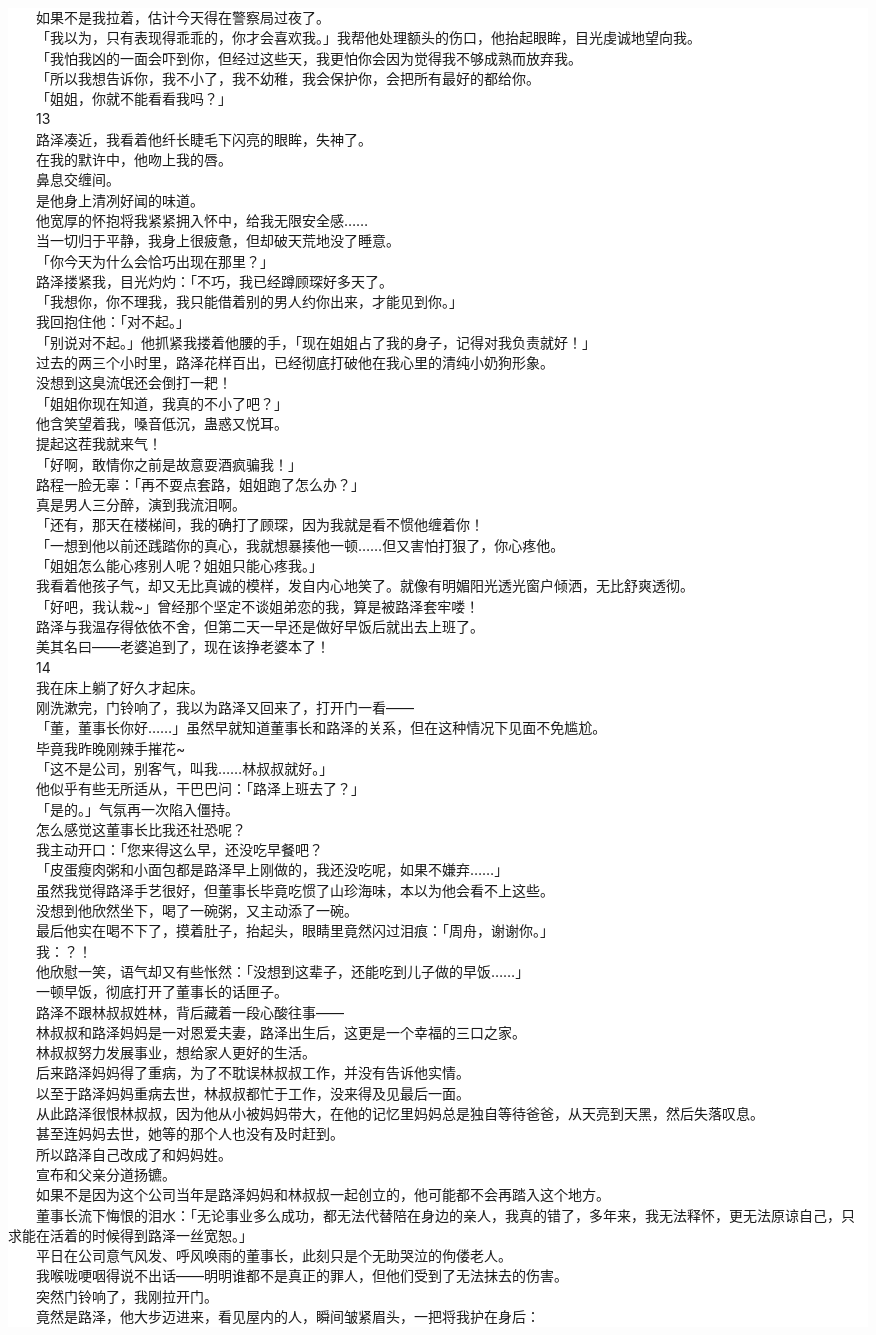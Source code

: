 &emsp;&emsp;如果不是我拉着，估计今天得在警察局过夜了。  
&emsp;&emsp;「我以为，只有表现得乖乖的，你才会喜欢我。」我帮他处理额头的伤口，他抬起眼眸，目光虔诚地望向我。  
&emsp;&emsp;「我怕我凶的一面会吓到你，但经过这些天，我更怕你会因为觉得我不够成熟而放弃我。  
&emsp;&emsp;「所以我想告诉你，我不小了，我不幼稚，我会保护你，会把所有最好的都给你。  
&emsp;&emsp;「姐姐，你就不能看看我吗？」  
&emsp;&emsp;13  
&emsp;&emsp;路泽凑近，我看着他纤长睫毛下闪亮的眼眸，失神了。  
&emsp;&emsp;在我的默许中，他吻上我的唇。  
&emsp;&emsp;鼻息交缠间。  
&emsp;&emsp;是他身上清冽好闻的味道。  
&emsp;&emsp;他宽厚的怀抱将我紧紧拥入怀中，给我无限安全感……  
&emsp;&emsp;当一切归于平静，我身上很疲惫，但却破天荒地没了睡意。  
&emsp;&emsp;「你今天为什么会恰巧出现在那里？」  
&emsp;&emsp;路泽搂紧我，目光灼灼：「不巧，我已经蹲顾琛好多天了。  
&emsp;&emsp;「我想你，你不理我，我只能借着别的男人约你出来，才能见到你。」  
&emsp;&emsp;我回抱住他：「对不起。」  
&emsp;&emsp;「别说对不起。」他抓紧我搂着他腰的手，「现在姐姐占了我的身子，记得对我负责就好！」  
&emsp;&emsp;过去的两三个小时里，路泽花样百出，已经彻底打破他在我心里的清纯小奶狗形象。  
&emsp;&emsp;没想到这臭流氓还会倒打一耙！  
&emsp;&emsp;「姐姐你现在知道，我真的不小了吧？」  
&emsp;&emsp;他含笑望着我，嗓音低沉，蛊惑又悦耳。  
&emsp;&emsp;提起这茬我就来气！  
&emsp;&emsp;「好啊，敢情你之前是故意耍酒疯骗我！」  
&emsp;&emsp;路程一脸无辜：「再不耍点套路，姐姐跑了怎么办？」  
&emsp;&emsp;真是男人三分醉，演到我流泪啊。  
&emsp;&emsp;「还有，那天在楼梯间，我的确打了顾琛，因为我就是看不惯他缠着你！  
&emsp;&emsp;「一想到他以前还践踏你的真心，我就想暴揍他一顿……但又害怕打狠了，你心疼他。  
&emsp;&emsp;「姐姐怎么能心疼别人呢？姐姐只能心疼我。」  
&emsp;&emsp;我看着他孩子气，却又无比真诚的模样，发自内心地笑了。就像有明媚阳光透光窗户倾洒，无比舒爽透彻。  
&emsp;&emsp;「好吧，我认栽~」曾经那个坚定不谈姐弟恋的我，算是被路泽套牢喽！  
&emsp;&emsp;路泽与我温存得依依不舍，但第二天一早还是做好早饭后就出去上班了。  
&emsp;&emsp;美其名曰——老婆追到了，现在该挣老婆本了！  
&emsp;&emsp;14  
&emsp;&emsp;我在床上躺了好久才起床。  
&emsp;&emsp;刚洗漱完，门铃响了，我以为路泽又回来了，打开门一看——  
&emsp;&emsp;「董，董事长你好……」虽然早就知道董事长和路泽的关系，但在这种情况下见面不免尴尬。  
&emsp;&emsp;毕竟我昨晚刚辣手摧花~  
&emsp;&emsp;「这不是公司，别客气，叫我……林叔叔就好。」  
&emsp;&emsp;他似乎有些无所适从，干巴巴问：「路泽上班去了？」  
&emsp;&emsp;「是的。」气氛再一次陷入僵持。  
&emsp;&emsp;怎么感觉这董事长比我还社恐呢？  
&emsp;&emsp;我主动开口：「您来得这么早，还没吃早餐吧？  
&emsp;&emsp;「皮蛋瘦肉粥和小面包都是路泽早上刚做的，我还没吃呢，如果不嫌弃……」  
&emsp;&emsp;虽然我觉得路泽手艺很好，但董事长毕竟吃惯了山珍海味，本以为他会看不上这些。  
&emsp;&emsp;没想到他欣然坐下，喝了一碗粥，又主动添了一碗。  
&emsp;&emsp;最后他实在喝不下了，摸着肚子，抬起头，眼睛里竟然闪过泪痕：「周舟，谢谢你。」  
&emsp;&emsp;我：？！  
&emsp;&emsp;他欣慰一笑，语气却又有些怅然：「没想到这辈子，还能吃到儿子做的早饭……」  
&emsp;&emsp;一顿早饭，彻底打开了董事长的话匣子。  
&emsp;&emsp;路泽不跟林叔叔姓林，背后藏着一段心酸往事——  
&emsp;&emsp;林叔叔和路泽妈妈是一对恩爱夫妻，路泽出生后，这更是一个幸福的三口之家。  
&emsp;&emsp;林叔叔努力发展事业，想给家人更好的生活。  
&emsp;&emsp;后来路泽妈妈得了重病，为了不耽误林叔叔工作，并没有告诉他实情。  
&emsp;&emsp;以至于路泽妈妈重病去世，林叔叔都忙于工作，没来得及见最后一面。  
&emsp;&emsp;从此路泽很恨林叔叔，因为他从小被妈妈带大，在他的记忆里妈妈总是独自等待爸爸，从天亮到天黑，然后失落叹息。  
&emsp;&emsp;甚至连妈妈去世，她等的那个人也没有及时赶到。  
&emsp;&emsp;所以路泽自己改成了和妈妈姓。  
&emsp;&emsp;宣布和父亲分道扬镳。  
&emsp;&emsp;如果不是因为这个公司当年是路泽妈妈和林叔叔一起创立的，他可能都不会再踏入这个地方。  
&emsp;&emsp;董事长流下悔恨的泪水：「无论事业多么成功，都无法代替陪在身边的亲人，我真的错了，多年来，我无法释怀，更无法原谅自己，只求能在活着的时候得到路泽一丝宽恕。」  
&emsp;&emsp;平日在公司意气风发、呼风唤雨的董事长，此刻只是个无助哭泣的佝偻老人。  
&emsp;&emsp;我喉咙哽咽得说不出话——明明谁都不是真正的罪人，但他们受到了无法抹去的伤害。  
&emsp;&emsp;突然门铃响了，我刚拉开门。  
&emsp;&emsp;竟然是路泽，他大步迈进来，看见屋内的人，瞬间皱紧眉头，一把将我护在身后：  